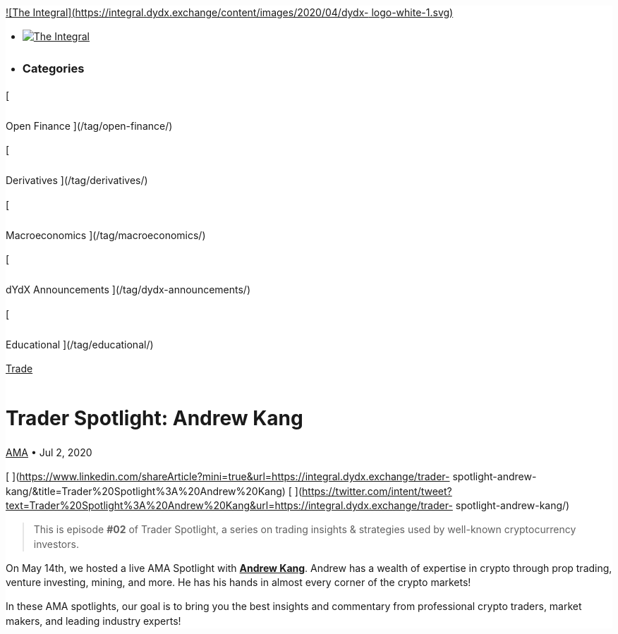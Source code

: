 [ ![The Integral](https://integral.dydx.exchange/content/images/2020/04/dydx-
logo-white-1.svg) ](https://integral.dydx.exchange)

  * [ ![The Integral](https://integral.dydx.exchange/content/images/2020/04/dydx-logo-white-1.svg) ](https://integral.dydx.exchange)
  * ### Categories

[

###

Open Finance ](/tag/open-finance/)

[

###

Derivatives ](/tag/derivatives/)

[

###

Macroeconomics ](/tag/macroeconomics/)

[

###

dYdX Announcements ](/tag/dydx-announcements/)

[

###

Educational ](/tag/educational/)

[Trade](https://trade.dydx.exchange)

# Trader Spotlight: Andrew Kang

[AMA](https://integral.dydx.exchange/tag/ama/) • Jul 2, 2020

[
](https://www.linkedin.com/shareArticle?mini=true&url=https://integral.dydx.exchange/trader-
spotlight-andrew-kang/&title=Trader%20Spotlight%3A%20Andrew%20Kang) [
](https://twitter.com/intent/tweet?text=Trader%20Spotlight%3A%20Andrew%20Kang&url=https://integral.dydx.exchange/trader-
spotlight-andrew-kang/)

> This is episode **#02** of Trader Spotlight, a series on trading insights &
> strategies used by well-known cryptocurrency investors.

On May 14th, we hosted a live AMA Spotlight with [**Andrew
Kang**](https://twitter.com/Rewkang). Andrew has a wealth of expertise in
crypto through prop trading, venture investing, mining, and more. He has his
hands in almost every corner of the crypto markets!

In these AMA spotlights, our goal is to bring you the best insights and
commentary from professional crypto traders, market makers, and leading
industry experts!
